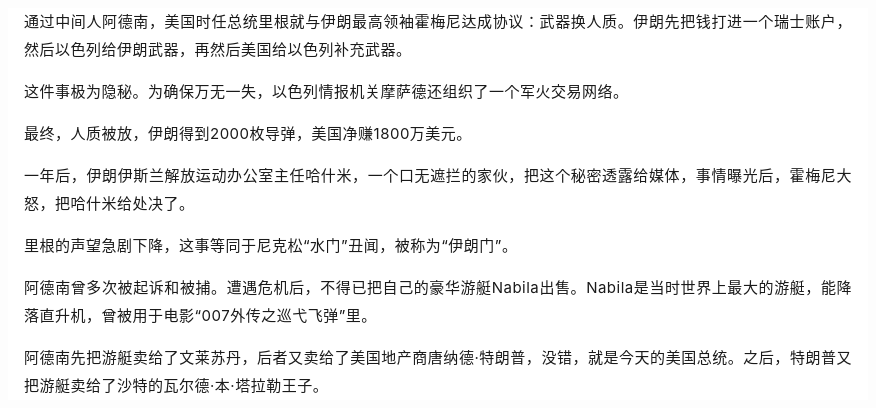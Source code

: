 </p>
<p style="text-align: justify;margin-left: 16px;margin-right: 16px;line-height: 2em;">
<span style="font-size: 15px;letter-spacing: 0.5px;">
          通过中间人阿德南，美国时任总统里根就与伊朗最高领袖霍梅尼达成协议：武器换人质。伊朗先把钱打进一个瑞士账户，然后以色列给伊朗武器，再然后美国给以色列补充武器。
         </span>
</p>
<p style="text-align: justify;margin-left: 16px;margin-right: 16px;line-height: 2em;">
<span style="font-size: 15px;letter-spacing: 0.5px;">
</span>
</p>
<p style="text-align: justify;margin-left: 16px;margin-right: 16px;line-height: 2em;">
<span style="font-size: 15px;letter-spacing: 0.5px;">
          这件事极为隐秘。为确保万无一失，以色列情报机关摩萨德还组织了一个军火交易网络。
         </span>
</p>
<p style="text-align: justify;margin-left: 16px;margin-right: 16px;line-height: 2em;">
<span style="font-size: 15px;letter-spacing: 0.5px;">
</span>
</p>
<p style="text-align: justify;margin-left: 16px;margin-right: 16px;line-height: 2em;">
<span style="font-size: 15px;letter-spacing: 0.5px;">
          最终，人质被放，伊朗得到2000枚导弹，美国净赚1800万美元。
         </span>
</p>
<p style="text-align: justify;margin-left: 16px;margin-right: 16px;line-height: 2em;">
<span style="font-size: 15px;letter-spacing: 0.5px;">
</span>
</p>
<p style="text-align: justify;margin-left: 16px;margin-right: 16px;line-height: 2em;">
<span style="font-size: 15px;letter-spacing: 0.5px;">
          一年后，伊朗伊斯兰解放运动办公室主任哈什米，一个口无遮拦的家伙，把这个秘密透露给媒体，事情曝光后，霍梅尼大怒，把哈什米给处决了。
         </span>
</p>
<p style="text-align: justify;margin-left: 16px;margin-right: 16px;line-height: 2em;">
<span style="font-size: 15px;letter-spacing: 0.5px;">
</span>
</p>
<p style="text-align: justify;margin-left: 16px;margin-right: 16px;line-height: 2em;">
<span style="font-size: 15px;letter-spacing: 0.5px;">
          里根的声望急剧下降，这事等同于尼克松“水门”丑闻，被称为“伊朗门”。
         </span>
</p>
<p style="text-align: justify;margin-left: 16px;margin-right: 16px;line-height: 2em;">
<span style="font-size: 15px;letter-spacing: 0.5px;">
</span>
</p>
<p style="text-align: justify;margin-left: 16px;margin-right: 16px;line-height: 2em;">
<span style="font-size: 15px;letter-spacing: 0.5px;">
          阿德南曾多次被起诉和被捕。遭遇危机后，不得已把自己的豪华游艇Nabila出售。Nabila是当时世界上最大的游艇，能降落直升机，曾被用于电影“007外传之巡弋飞弹”里。
         </span>
</p>
<p style="text-align: justify;margin-left: 16px;margin-right: 16px;line-height: 2em;">
<span style="font-size: 15px;letter-spacing: 0.5px;">
</span>
</p>
<p style="text-align: justify;margin-left: 16px;margin-right: 16px;line-height: 2em;">
<span style="font-size: 15px;letter-spacing: 0.5px;">
          阿德南先把游艇卖给了文莱苏丹，后者又卖给了美国地产商唐纳德·特朗普，没错，就是今天的美国总统。之后，特朗普又把游艇卖给了沙特的瓦尔德·本·塔拉勒王子。
         </span>
</p>
<p style="text-align: justify;margin-left: 16px;margin-right: 16px;line-height: 2em;">
<span style="font-size: 15px;letter-spacing: 0.5px;">
</span>
</p>